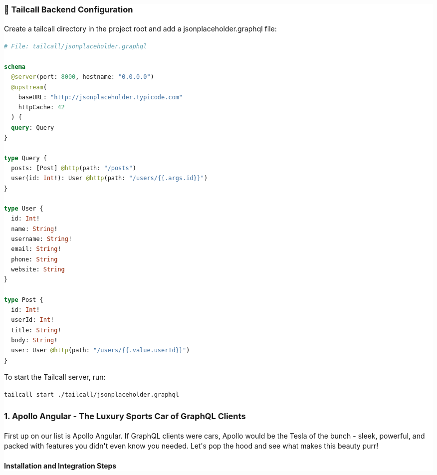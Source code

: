 ### 🔧 Tailcall Backend Configuration

Create a tailcall directory in the project root and add a jsonplaceholder.graphql file:

```graphql
# File: tailcall/jsonplaceholder.graphql

schema
  @server(port: 8000, hostname: "0.0.0.0")
  @upstream(
    baseURL: "http://jsonplaceholder.typicode.com"
    httpCache: 42
  ) {
  query: Query
}

type Query {
  posts: [Post] @http(path: "/posts")
  user(id: Int!): User @http(path: "/users/{{.args.id}}")
}

type User {
  id: Int!
  name: String!
  username: String!
  email: String!
  phone: String
  website: String
}

type Post {
  id: Int!
  userId: Int!
  title: String!
  body: String!
  user: User @http(path: "/users/{{.value.userId}}")
}
```

To start the Tailcall server, run:

```sh
tailcall start ./tailcall/jsonplaceholder.graphql
```

### 1. Apollo Angular - The Luxury Sports Car of GraphQL Clients

First up on our list is Apollo Angular. If GraphQL clients were cars, Apollo would be the Tesla of the bunch - sleek, powerful, and packed with features you didn't even know you needed. Let's pop the hood and see what makes this beauty purr!

#### Installation and Integration Steps
